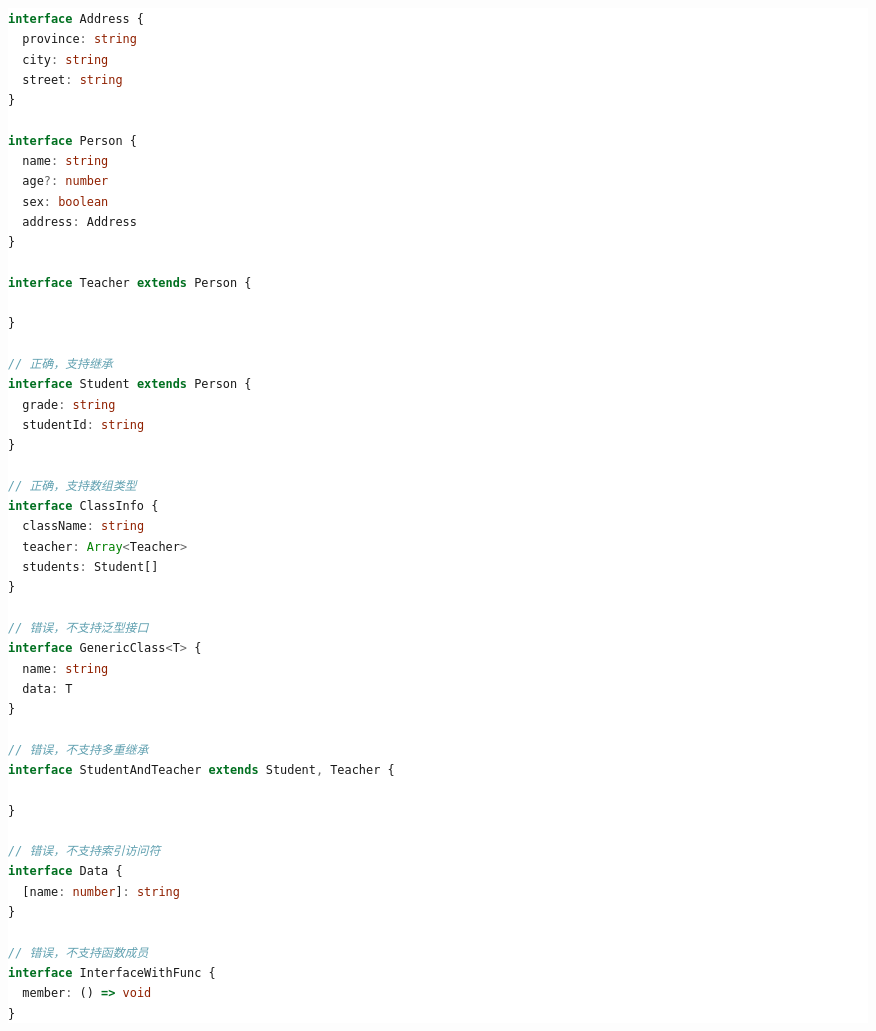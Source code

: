 ```typescript
interface Address {
  province: string
  city: string
  street: string
}

interface Person {
  name: string
  age?: number
  sex: boolean
  address: Address
}

interface Teacher extends Person {

}

// 正确，支持继承
interface Student extends Person {
  grade: string
  studentId: string
}

// 正确，支持数组类型
interface ClassInfo {
  className: string
  teacher: Array<Teacher>
  students: Student[]
}

// 错误，不支持泛型接口
interface GenericClass<T> {
  name: string
  data: T
}

// 错误，不支持多重继承
interface StudentAndTeacher extends Student, Teacher {

}

// 错误，不支持索引访问符
interface Data {
  [name: number]: string
}

// 错误，不支持函数成员
interface InterfaceWithFunc {
  member: () => void
}

```
